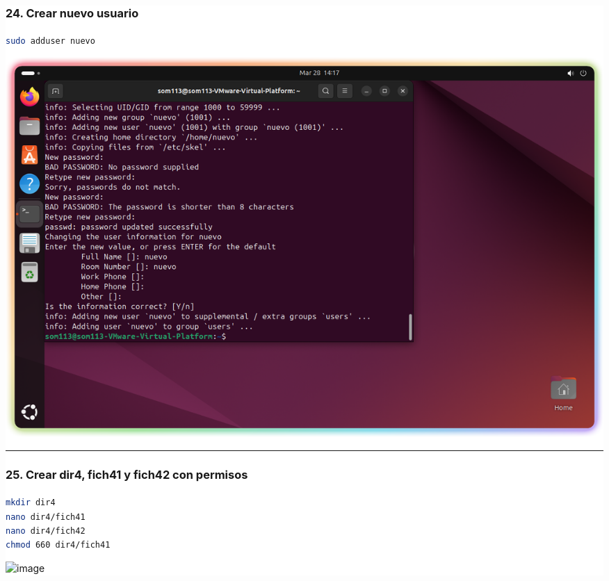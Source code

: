 
### **24. Crear nuevo usuario**

```bash
sudo adduser nuevo
```

![alt text](image-16.png)

---

### **25. Crear dir4, fich41 y fich42 con permisos**

```bash
mkdir dir4
nano dir4/fich41
nano dir4/fich42
chmod 660 dir4/fich41
```

![image](https://github.com/user-attachments/assets/80c8fc31-17bf-4248-8eb6-584940480402)